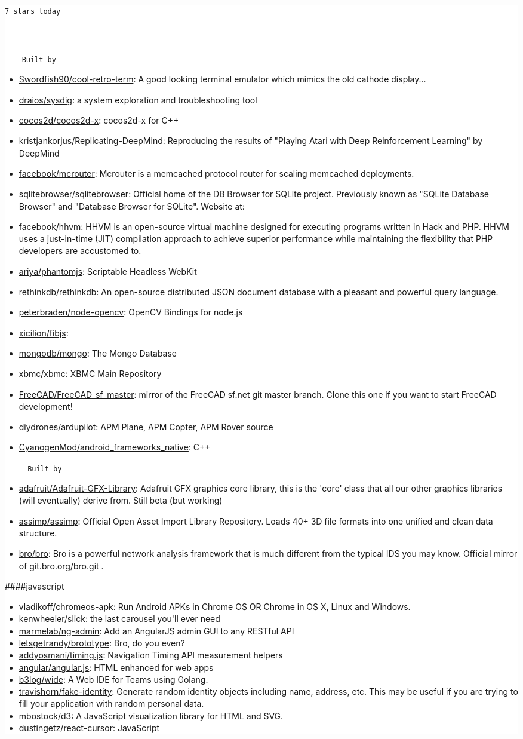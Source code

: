       

    7 stars today

    
      
        Built by
* [Swordfish90/cool-retro-term](https://github.com/Swordfish90/cool-retro-term): A good looking terminal emulator which mimics the old cathode display...
* [draios/sysdig](https://github.com/draios/sysdig): a system exploration and troubleshooting tool
* [cocos2d/cocos2d-x](https://github.com/cocos2d/cocos2d-x): cocos2d-x for C++
* [kristjankorjus/Replicating-DeepMind](https://github.com/kristjankorjus/Replicating-DeepMind): Reproducing the results of "Playing Atari with Deep Reinforcement Learning" by DeepMind
* [facebook/mcrouter](https://github.com/facebook/mcrouter): Mcrouter is a memcached protocol router for scaling memcached deployments.
* [sqlitebrowser/sqlitebrowser](https://github.com/sqlitebrowser/sqlitebrowser): Official home of the DB Browser for SQLite project.  Previously known as "SQLite Database Browser" and "Database Browser for SQLite".  Website at:
* [facebook/hhvm](https://github.com/facebook/hhvm): HHVM is an open-source virtual machine designed for executing programs written in Hack and PHP. HHVM uses a just-in-time (JIT) compilation approach to achieve superior performance while maintaining the flexibility that PHP developers are accustomed to.
* [ariya/phantomjs](https://github.com/ariya/phantomjs): Scriptable Headless WebKit
* [rethinkdb/rethinkdb](https://github.com/rethinkdb/rethinkdb): An open-source distributed JSON document database with a pleasant and powerful query language.
* [peterbraden/node-opencv](https://github.com/peterbraden/node-opencv): OpenCV Bindings for node.js
* [xicilion/fibjs](https://github.com/xicilion/fibjs): 
* [mongodb/mongo](https://github.com/mongodb/mongo): The Mongo Database
* [xbmc/xbmc](https://github.com/xbmc/xbmc): XBMC Main Repository
* [FreeCAD/FreeCAD_sf_master](https://github.com/FreeCAD/FreeCAD_sf_master): mirror of the FreeCAD sf.net git master branch. Clone this one if you want to start FreeCAD development!
* [diydrones/ardupilot](https://github.com/diydrones/ardupilot): APM Plane, APM Copter, APM Rover source
* [CyanogenMod/android_frameworks_native](https://github.com/CyanogenMod/android_frameworks_native): C++


    

    
      
        Built by
* [adafruit/Adafruit-GFX-Library](https://github.com/adafruit/Adafruit-GFX-Library): Adafruit GFX graphics core library, this is the 'core' class that all our other graphics libraries (will eventually) derive from. Still beta (but working)
* [assimp/assimp](https://github.com/assimp/assimp): Official Open Asset Import Library Repository. Loads 40+ 3D file formats into one unified and clean data structure.
* [bro/bro](https://github.com/bro/bro): Bro is a powerful network analysis framework that is much different from the typical IDS you may know.  Official mirror of git.bro.org/bro.git .

####javascript
* [vladikoff/chromeos-apk](https://github.com/vladikoff/chromeos-apk): Run Android APKs in Chrome OS OR Chrome in OS X, Linux and Windows.
* [kenwheeler/slick](https://github.com/kenwheeler/slick): the last carousel you'll ever need
* [marmelab/ng-admin](https://github.com/marmelab/ng-admin): Add an AngularJS admin GUI to any RESTful API
* [letsgetrandy/brototype](https://github.com/letsgetrandy/brototype): Bro, do you even?
* [addyosmani/timing.js](https://github.com/addyosmani/timing.js): Navigation Timing API measurement helpers
* [angular/angular.js](https://github.com/angular/angular.js): HTML enhanced for web apps
* [b3log/wide](https://github.com/b3log/wide): A Web IDE for Teams using Golang.
* [travishorn/fake-identity](https://github.com/travishorn/fake-identity): Generate random identity objects including name, address, etc. This may be useful if you are trying to fill your application with random personal data.
* [mbostock/d3](https://github.com/mbostock/d3): A JavaScript visualization library for HTML and SVG.
* [dustingetz/react-cursor](https://github.com/dustingetz/react-cursor): JavaScript
